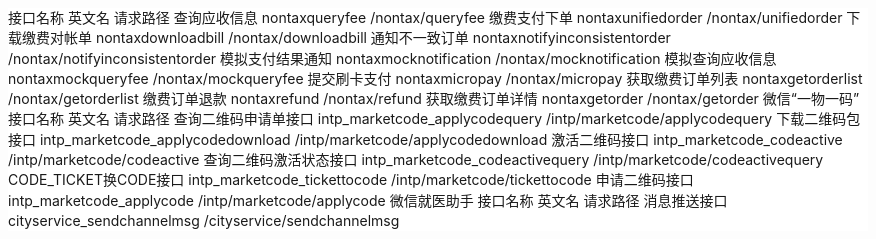 接口名称	英文名	请求路径
查询应收信息	nontaxqueryfee	/nontax/queryfee
缴费支付下单	nontaxunifiedorder	/nontax/unifiedorder
下载缴费对帐单	nontaxdownloadbill	/nontax/downloadbill
通知不一致订单	nontaxnotifyinconsistentorder	/nontax/notifyinconsistentorder
模拟支付结果通知	nontaxmocknotification	/nontax/mocknotification
模拟查询应收信息	nontaxmockqueryfee	/nontax/mockqueryfee
提交刷卡支付	nontaxmicropay	/nontax/micropay
获取缴费订单列表	nontaxgetorderlist	/nontax/getorderlist
缴费订单退款	nontaxrefund	/nontax/refund
获取缴费订单详情	nontaxgetorder	/nontax/getorder
微信“一物一码”
接口名称	英文名	请求路径
查询二维码申请单接口	intp_marketcode_applycodequery	/intp/marketcode/applycodequery
下载二维码包接口	intp_marketcode_applycodedownload	/intp/marketcode/applycodedownload
激活二维码接口	intp_marketcode_codeactive	/intp/marketcode/codeactive
查询二维码激活状态接口	intp_marketcode_codeactivequery	/intp/marketcode/codeactivequery
CODE_TICKET换CODE接口	intp_marketcode_tickettocode	/intp/marketcode/tickettocode
申请二维码接口	intp_marketcode_applycode	/intp/marketcode/applycode
微信就医助手
接口名称	英文名	请求路径
消息推送接口	cityservice_sendchannelmsg	/cityservice/sendchannelmsg
